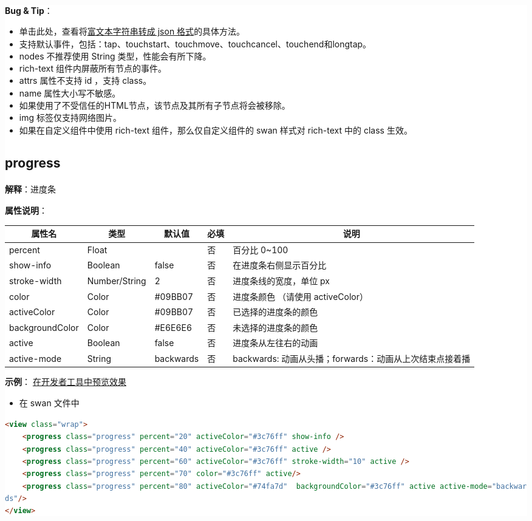 **Bug & Tip**：

* 单击此处，查看将<a href="https://gitee.com/sootou/bdparse">富文本字符串转成 json 格式</a>的具体方法。
* 支持默认事件，包括：tap、touchstart、touchmove、touchcancel、touchend和longtap。
* nodes 不推荐使用 String 类型，性能会有所下降。
* rich-text 组件内屏蔽所有节点的事件。
* attrs 属性不支持 id ，支持 class。
* name 属性大小写不敏感。
* 如果使用了不受信任的HTML节点，该节点及其所有子节点将会被移除。
* img 标签仅支持网络图片。
* 如果在自定义组件中使用 rich-text 组件，那么仅自定义组件的 swan 样式对 rich-text 中的 class 生效。





## progress

**解释**：进度条

**属性说明**：

|属性名 |类型  |默认值  | 必填 |说明|
|---- | ---- | ---- |---- |---- |
| percent | Float  | | 否 |百分比 0~100 |
| show-info | Boolean  | false  | 否 |在进度条右侧显示百分比|
| stroke-width | Number/String | 2 | 否 |进度条线的宽度，单位 px|
| color | Color  | #09BB07 | 否 |进度条颜色 （请使用 activeColor）	|
| activeColor | Color  | #09BB07 | 否 | 已选择的进度条的颜色	|
| backgroundColor |  Color | #E6E6E6 | 否 |未选择的进度条的颜色	|
| active | Boolean  | false  | 否 |进度条从左往右的动画	|
| active-mode | String  | backwards  | 否 |backwards: 动画从头播；forwards：动画从上次结束点接着播	|

**示例**：
<a href="swanide://fragment/1a3cd8dd48a72058a36b9d2238cc9a281565503522559" title="在开发者工具中预览效果" target="_self">在开发者工具中预览效果</a>

* 在 swan 文件中

```html
<view class="wrap">
    <progress class="progress" percent="20" activeColor="#3c76ff" show-info />
    <progress class="progress" percent="40" activeColor="#3c76ff" active />
    <progress class="progress" percent="60" activeColor="#3c76ff" stroke-width="10" active />
    <progress class="progress" percent="70" color="#3c76ff" active/>
    <progress class="progress" percent="80" activeColor="#74fa7d"  backgroundColor="#3c76ff" active active-mode="backwards"/>
</view>

```
